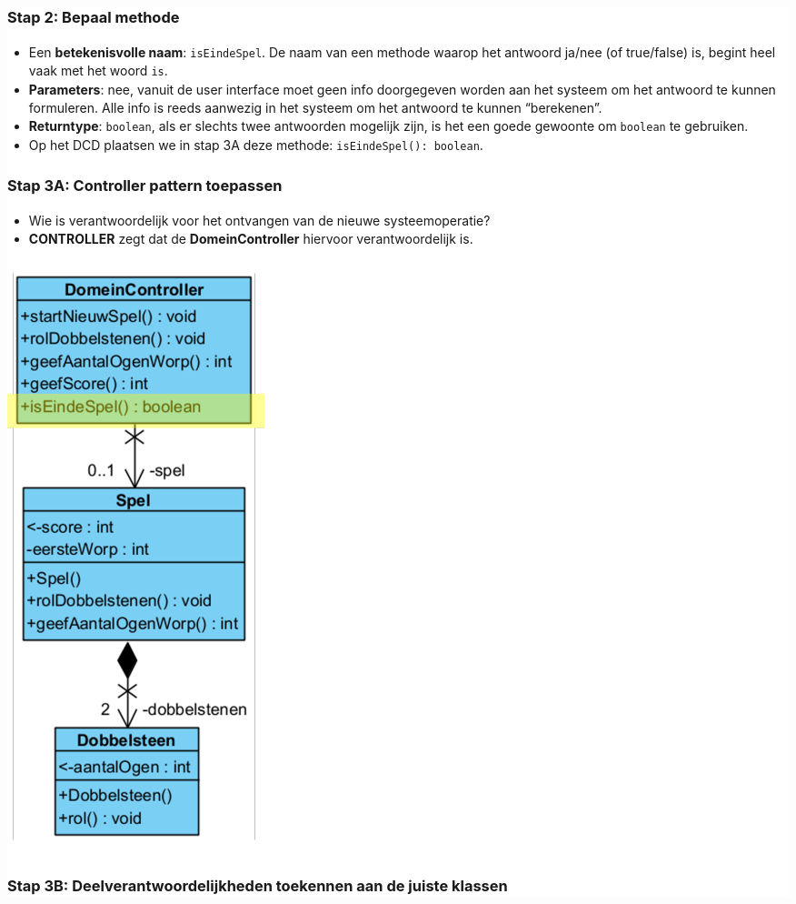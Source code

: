 ### Stap 2: Bepaal methode

  - Een **betekenisvolle naam**: `isEindeSpel`. De naam van een methode waarop het antwoord ja/nee (of true/false) is, begint heel vaak met het woord `is`.  
  - **Parameters**: nee, vanuit de user interface moet geen info doorgegeven worden aan het systeem om het antwoord te kunnen formuleren. Alle info is reeds aanwezig in het systeem om het antwoord te kunnen “berekenen”.  
  - **Returntype**: `boolean`, als er slechts twee antwoorden mogelijk zijn, is het een goede gewoonte om `boolean` te gebruiken.  
  - Op het DCD plaatsen we in stap 3A deze methode: `isEindeSpel(): boolean`.
### Stap 3A: Controller pattern toepassen

  - Wie is verantwoordelijk voor het ontvangen van de nieuwe systeemoperatie?  
  - **CONTROLLER** zegt dat de **DomeinController** hiervoor verantwoordelijk is.

![](./attachments/20250106010008.png)
### Stap 3B: Deelverantwoordelijkheden toekennen aan de juiste klassen
